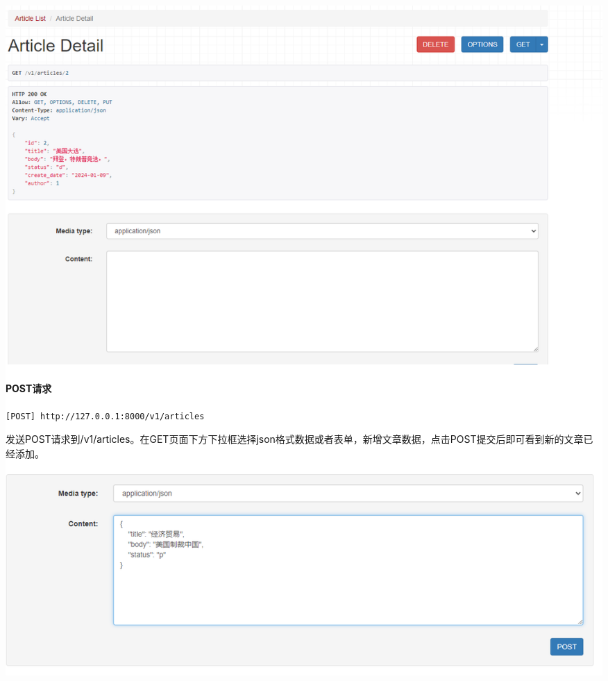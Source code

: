 ![image-20240109111800873](img/image-20240109111800873.png)

#### POST请求

```
[POST] http://127.0.0.1:8000/v1/articles
```

发送POST请求到/v1/articles。在GET页面下方下拉框选择json格式数据或者表单，新增文章数据，点击POST提交后即可看到新的文章已经添加。

![image-20240109112823250](img/image-20240109112823250.png)

